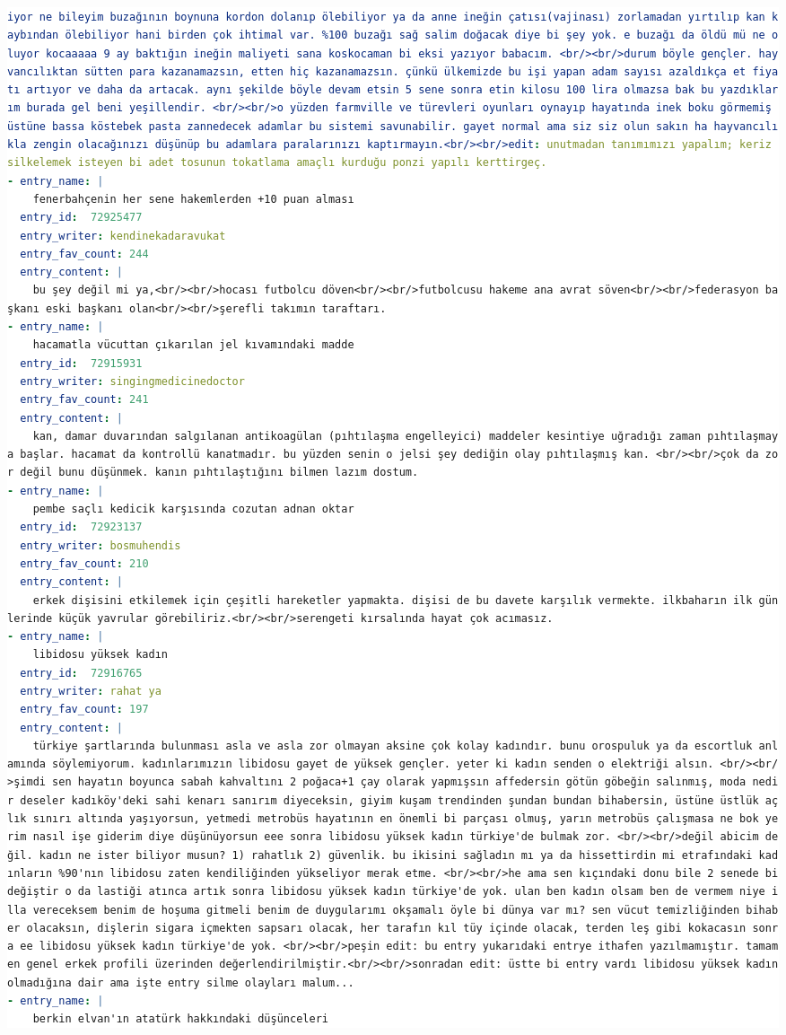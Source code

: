 ```yaml
iyor ne bileyim buzağının boynuna kordon dolanıp ölebiliyor ya da anne ineğin çatısı(vajinası) zorlamadan yırtılıp kan kaybından ölebiliyor hani birden çok ihtimal var. %100 buzağı sağ salim doğacak diye bi şey yok. e buzağı da öldü mü ne oluyor kocaaaaa 9 ay baktığın ineğin maliyeti sana koskocaman bi eksi yazıyor babacım. <br/><br/>durum böyle gençler. hayvancılıktan sütten para kazanamazsın, etten hiç kazanamazsın. çünkü ülkemizde bu işi yapan adam sayısı azaldıkça et fiyatı artıyor ve daha da artacak. aynı şekilde böyle devam etsin 5 sene sonra etin kilosu 100 lira olmazsa bak bu yazdıklarım burada gel beni yeşillendir. <br/><br/>o yüzden farmville ve türevleri oyunları oynayıp hayatında inek boku görmemiş üstüne bassa köstebek pasta zannedecek adamlar bu sistemi savunabilir. gayet normal ama siz siz olun sakın ha hayvancılıkla zengin olacağınızı düşünüp bu adamlara paralarınızı kaptırmayın.<br/><br/>edit: unutmadan tanımımızı yapalım; keriz silkelemek isteyen bi adet tosunun tokatlama amaçlı kurduğu ponzi yapılı kerttirgeç.
- entry_name: |
    fenerbahçenin her sene hakemlerden +10 puan alması
  entry_id:  72925477
  entry_writer: kendinekadaravukat
  entry_fav_count: 244
  entry_content: |
    bu şey değil mi ya,<br/><br/>hocası futbolcu döven<br/><br/>futbolcusu hakeme ana avrat söven<br/><br/>federasyon başkanı eski başkanı olan<br/><br/>şerefli takımın taraftarı.
- entry_name: |
    hacamatla vücuttan çıkarılan jel kıvamındaki madde
  entry_id:  72915931
  entry_writer: singingmedicinedoctor
  entry_fav_count: 241
  entry_content: |
    kan, damar duvarından salgılanan antikoagülan (pıhtılaşma engelleyici) maddeler kesintiye uğradığı zaman pıhtılaşmaya başlar. hacamat da kontrollü kanatmadır. bu yüzden senin o jelsi şey dediğin olay pıhtılaşmış kan. <br/><br/>çok da zor değil bunu düşünmek. kanın pıhtılaştığını bilmen lazım dostum.
- entry_name: |
    pembe saçlı kedicik karşısında cozutan adnan oktar
  entry_id:  72923137
  entry_writer: bosmuhendis
  entry_fav_count: 210
  entry_content: |
    erkek dişisini etkilemek için çeşitli hareketler yapmakta. dişisi de bu davete karşılık vermekte. ilkbaharın ilk günlerinde küçük yavrular görebiliriz.<br/><br/>serengeti kırsalında hayat çok acımasız.
- entry_name: |
    libidosu yüksek kadın
  entry_id:  72916765
  entry_writer: rahat ya
  entry_fav_count: 197
  entry_content: |
    türkiye şartlarında bulunması asla ve asla zor olmayan aksine çok kolay kadındır. bunu orospuluk ya da escortluk anlamında söylemiyorum. kadınlarımızın libidosu gayet de yüksek gençler. yeter ki kadın senden o elektriği alsın. <br/><br/>şimdi sen hayatın boyunca sabah kahvaltını 2 poğaca+1 çay olarak yapmışsın affedersin götün göbeğin salınmış, moda nedir deseler kadıköy'deki sahi kenarı sanırım diyeceksin, giyim kuşam trendinden şundan bundan bihabersin, üstüne üstlük açlık sınırı altında yaşıyorsun, yetmedi metrobüs hayatının en önemli bi parçası olmuş, yarın metrobüs çalışmasa ne bok yerim nasıl işe giderim diye düşünüyorsun eee sonra libidosu yüksek kadın türkiye'de bulmak zor. <br/><br/>değil abicim değil. kadın ne ister biliyor musun? 1) rahatlık 2) güvenlik. bu ikisini sağladın mı ya da hissettirdin mi etrafındaki kadınların %90'nın libidosu zaten kendiliğinden yükseliyor merak etme. <br/><br/>he ama sen kıçındaki donu bile 2 senede bi değiştir o da lastiği atınca artık sonra libidosu yüksek kadın türkiye'de yok. ulan ben kadın olsam ben de vermem niye illa vereceksem benim de hoşuma gitmeli benim de duygularımı okşamalı öyle bi dünya var mı? sen vücut temizliğinden bihaber olacaksın, dişlerin sigara içmekten sapsarı olacak, her tarafın kıl tüy içinde olacak, terden leş gibi kokacasın sonra ee libidosu yüksek kadın türkiye'de yok. <br/><br/>peşin edit: bu entry yukarıdaki entrye ithafen yazılmamıştır. tamamen genel erkek profili üzerinden değerlendirilmiştir.<br/><br/>sonradan edit: üstte bi entry vardı libidosu yüksek kadın olmadığına dair ama işte entry silme olayları malum...
- entry_name: |
    berkin elvan'ın atatürk hakkındaki düşünceleri
```